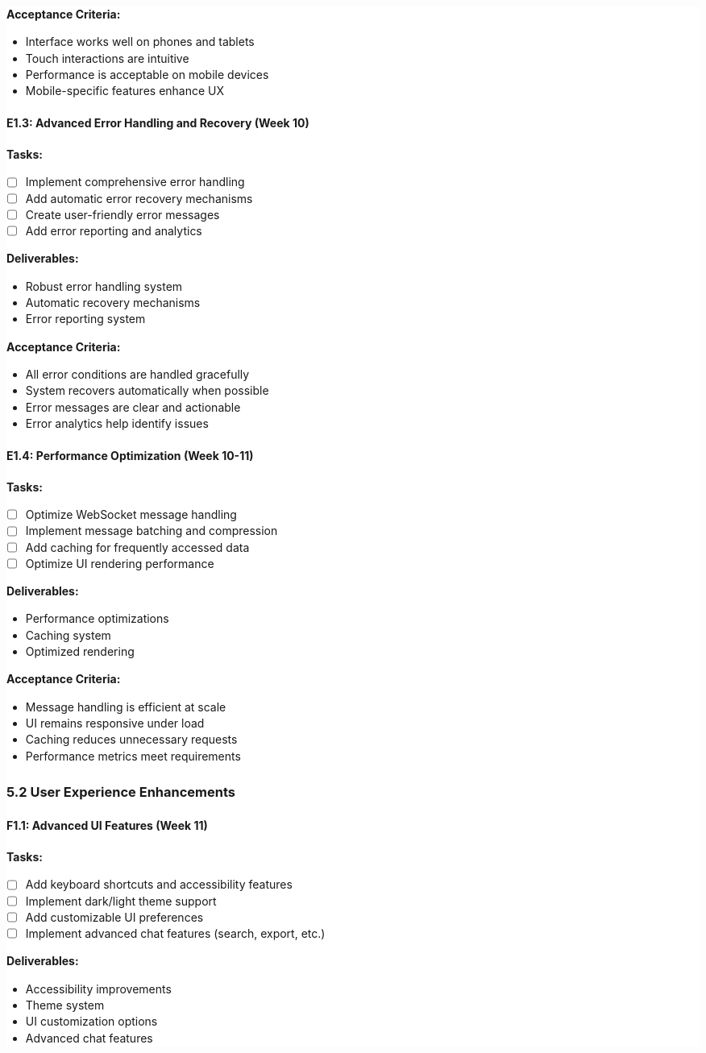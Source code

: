 **Acceptance Criteria:**
- Interface works well on phones and tablets
- Touch interactions are intuitive
- Performance is acceptable on mobile devices
- Mobile-specific features enhance UX

#### E1.3: Advanced Error Handling and Recovery (Week 10)
**Tasks:**
- [ ] Implement comprehensive error handling
- [ ] Add automatic error recovery mechanisms
- [ ] Create user-friendly error messages
- [ ] Add error reporting and analytics

**Deliverables:**
- Robust error handling system
- Automatic recovery mechanisms
- Error reporting system

**Acceptance Criteria:**
- All error conditions are handled gracefully
- System recovers automatically when possible
- Error messages are clear and actionable
- Error analytics help identify issues

#### E1.4: Performance Optimization (Week 10-11)
**Tasks:**
- [ ] Optimize WebSocket message handling
- [ ] Implement message batching and compression
- [ ] Add caching for frequently accessed data
- [ ] Optimize UI rendering performance

**Deliverables:**
- Performance optimizations
- Caching system
- Optimized rendering

**Acceptance Criteria:**
- Message handling is efficient at scale
- UI remains responsive under load
- Caching reduces unnecessary requests
- Performance metrics meet requirements

### 5.2 User Experience Enhancements

#### F1.1: Advanced UI Features (Week 11)
**Tasks:**
- [ ] Add keyboard shortcuts and accessibility features
- [ ] Implement dark/light theme support
- [ ] Add customizable UI preferences
- [ ] Implement advanced chat features (search, export, etc.)

**Deliverables:**
- Accessibility improvements
- Theme system
- UI customization options
- Advanced chat features
